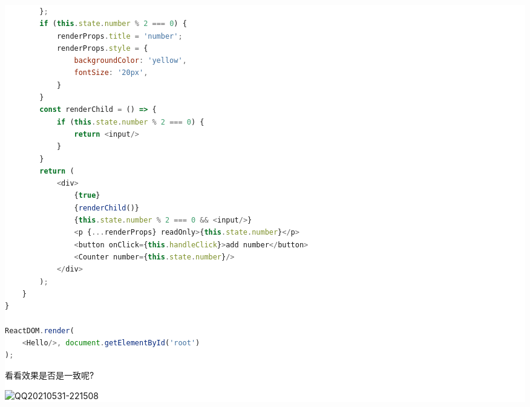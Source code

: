 ```js
        };
        if (this.state.number % 2 === 0) {
            renderProps.title = 'number';
            renderProps.style = {
                backgroundColor: 'yellow',
                fontSize: '20px',
            }
        }
        const renderChild = () => {
            if (this.state.number % 2 === 0) {
                return <input/>
            }
        }
        return (
            <div>
                {true}
                {renderChild()}
                {this.state.number % 2 === 0 && <input/>}
                <p {...renderProps} readOnly>{this.state.number}</p>
                <button onClick={this.handleClick}>add number</button>
                <Counter number={this.state.number}/>
            </div>
        );
    }
}

ReactDOM.render(
    <Hello/>, document.getElementById('root')
);
```

看看效果是否是一致呢?

![QQ20210531-221508](https://buxuku.oss-cn-chengdu.aliyuncs.com/react-handwritten/QQ20210531-221508.gif)
